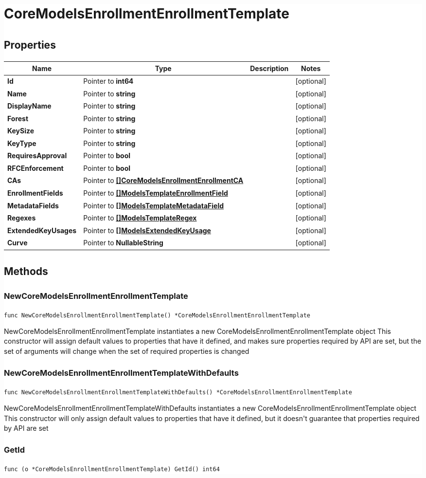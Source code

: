 # CoreModelsEnrollmentEnrollmentTemplate

## Properties

Name | Type | Description | Notes
------------ | ------------- | ------------- | -------------
**Id** | Pointer to **int64** |  | [optional] 
**Name** | Pointer to **string** |  | [optional] 
**DisplayName** | Pointer to **string** |  | [optional] 
**Forest** | Pointer to **string** |  | [optional] 
**KeySize** | Pointer to **string** |  | [optional] 
**KeyType** | Pointer to **string** |  | [optional] 
**RequiresApproval** | Pointer to **bool** |  | [optional] 
**RFCEnforcement** | Pointer to **bool** |  | [optional] 
**CAs** | Pointer to [**[]CoreModelsEnrollmentEnrollmentCA**](CoreModelsEnrollmentEnrollmentCA.md) |  | [optional] 
**EnrollmentFields** | Pointer to [**[]ModelsTemplateEnrollmentField**](ModelsTemplateEnrollmentField.md) |  | [optional] 
**MetadataFields** | Pointer to [**[]ModelsTemplateMetadataField**](ModelsTemplateMetadataField.md) |  | [optional] 
**Regexes** | Pointer to [**[]ModelsTemplateRegex**](ModelsTemplateRegex.md) |  | [optional] 
**ExtendedKeyUsages** | Pointer to [**[]ModelsExtendedKeyUsage**](ModelsExtendedKeyUsage.md) |  | [optional] 
**Curve** | Pointer to **NullableString** |  | [optional] 

## Methods

### NewCoreModelsEnrollmentEnrollmentTemplate

`func NewCoreModelsEnrollmentEnrollmentTemplate() *CoreModelsEnrollmentEnrollmentTemplate`

NewCoreModelsEnrollmentEnrollmentTemplate instantiates a new CoreModelsEnrollmentEnrollmentTemplate object
This constructor will assign default values to properties that have it defined,
and makes sure properties required by API are set, but the set of arguments
will change when the set of required properties is changed

### NewCoreModelsEnrollmentEnrollmentTemplateWithDefaults

`func NewCoreModelsEnrollmentEnrollmentTemplateWithDefaults() *CoreModelsEnrollmentEnrollmentTemplate`

NewCoreModelsEnrollmentEnrollmentTemplateWithDefaults instantiates a new CoreModelsEnrollmentEnrollmentTemplate object
This constructor will only assign default values to properties that have it defined,
but it doesn't guarantee that properties required by API are set

### GetId

`func (o *CoreModelsEnrollmentEnrollmentTemplate) GetId() int64`
